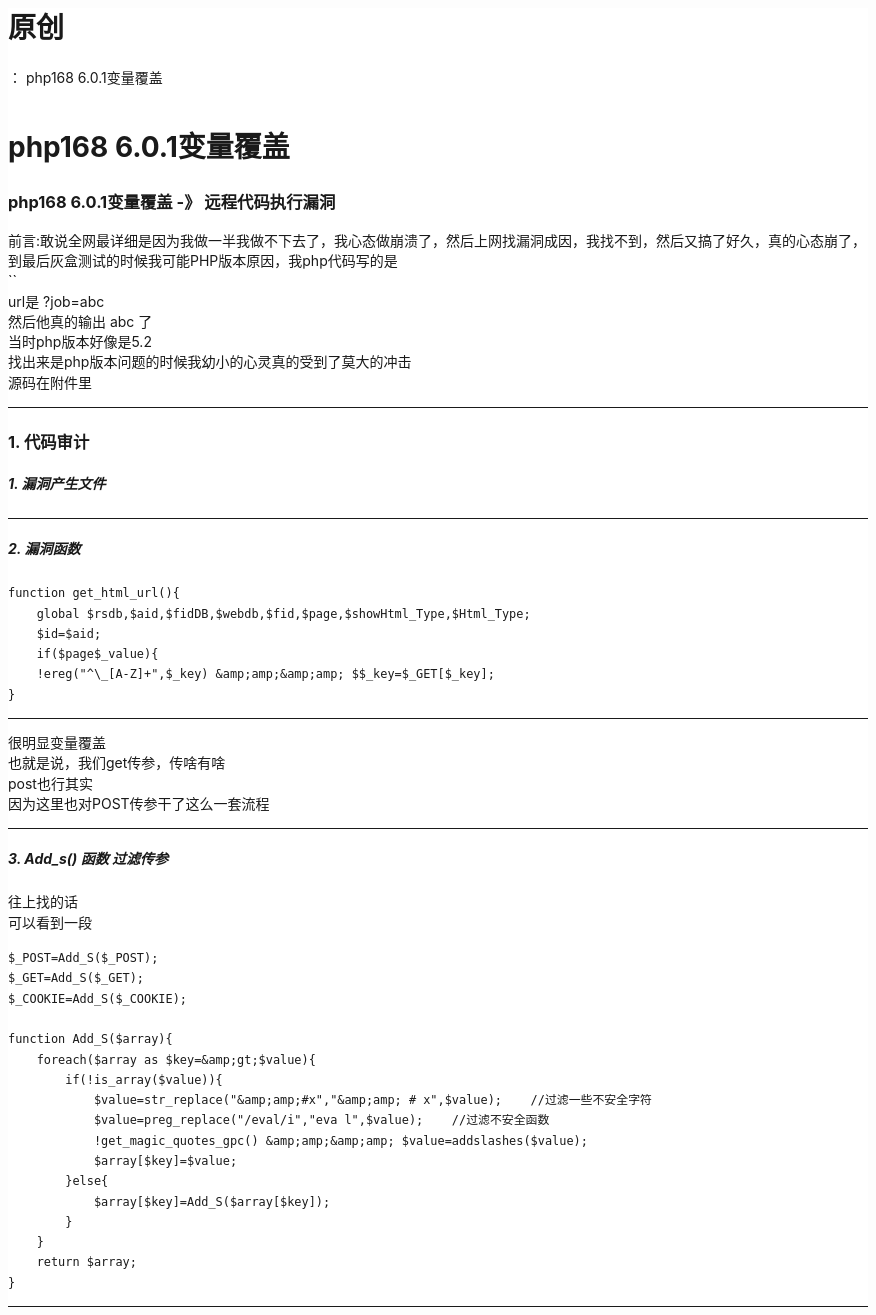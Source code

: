 # 原创
：  php168 6.0.1变量覆盖

# php168 6.0.1变量覆盖

### php168 6.0.1变量覆盖 -》 远程代码执行漏洞

前言:敢说全网最详细是因为我做一半我做不下去了，我心态做崩溃了，然后上网找漏洞成因，我找不到，然后又搞了好久，真的心态崩了，到最后灰盒测试的时候我可能PHP版本原因，我php代码写的是<br/> ``<br/> url是 ?job=abc<br/> 然后他真的输出 abc 了<br/> 当时php版本好像是5.2<br/> 找出来是php版本问题的时候我幼小的心灵真的受到了莫大的冲击<br/> 源码在附件里

---


### 1. 代码审计

##### 1. 漏洞产生文件

---


##### 2. 漏洞函数

```
function get_html_url(){
    global $rsdb,$aid,$fidDB,$webdb,$fid,$page,$showHtml_Type,$Html_Type;
    $id=$aid;
    if($page$_value){
    !ereg("^\_[A-Z]+",$_key) &amp;amp;&amp;amp; $$_key=$_GET[$_key];
}

```

---


很明显变量覆盖<br/> 也就是说，我们get传参，传啥有啥<br/> post也行其实<br/> 因为这里也对POST传参干了这么一套流程

---


##### 3. Add_s() 函数 过滤传参

往上找的话<br/> 可以看到一段

```
$_POST=Add_S($_POST);
$_GET=Add_S($_GET);
$_COOKIE=Add_S($_COOKIE);

function Add_S($array){
    foreach($array as $key=&amp;gt;$value){
        if(!is_array($value)){
            $value=str_replace("&amp;amp;#x","&amp;amp; # x",$value);    //过滤一些不安全字符
            $value=preg_replace("/eval/i","eva l",$value);    //过滤不安全函数
            !get_magic_quotes_gpc() &amp;amp;&amp;amp; $value=addslashes($value);
            $array[$key]=$value;
        }else{
            $array[$key]=Add_S($array[$key]); 
        }
    }
    return $array;
}

```

---